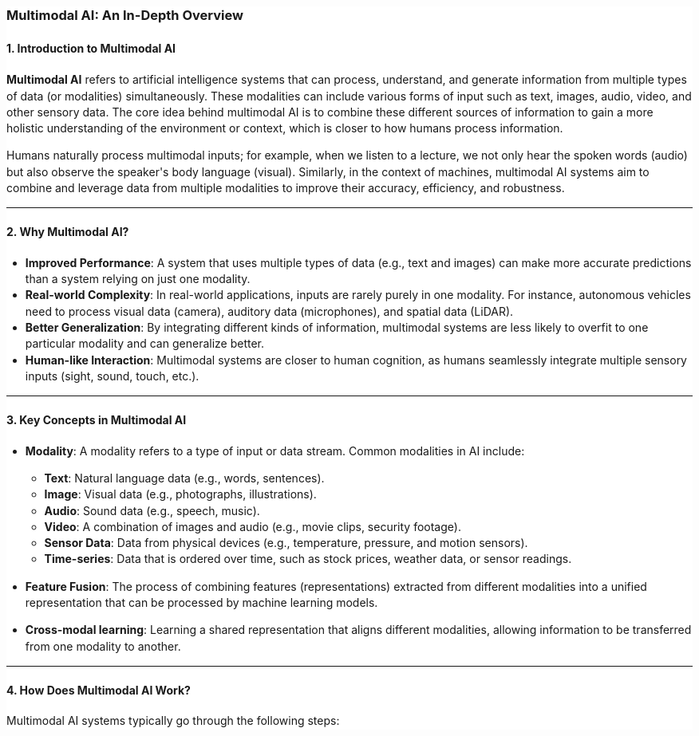 ### **Multimodal AI: An In-Depth Overview**

#### **1. Introduction to Multimodal AI**

**Multimodal AI** refers to artificial intelligence systems that can process, understand, and generate information from multiple types of data (or modalities) simultaneously. These modalities can include various forms of input such as text, images, audio, video, and other sensory data. The core idea behind multimodal AI is to combine these different sources of information to gain a more holistic understanding of the environment or context, which is closer to how humans process information.

Humans naturally process multimodal inputs; for example, when we listen to a lecture, we not only hear the spoken words (audio) but also observe the speaker's body language (visual). Similarly, in the context of machines, multimodal AI systems aim to combine and leverage data from multiple modalities to improve their accuracy, efficiency, and robustness.

---

#### **2. Why Multimodal AI?**

- **Improved Performance**: A system that uses multiple types of data (e.g., text and images) can make more accurate predictions than a system relying on just one modality.
- **Real-world Complexity**: In real-world applications, inputs are rarely purely in one modality. For instance, autonomous vehicles need to process visual data (camera), auditory data (microphones), and spatial data (LiDAR).
- **Better Generalization**: By integrating different kinds of information, multimodal systems are less likely to overfit to one particular modality and can generalize better.
- **Human-like Interaction**: Multimodal systems are closer to human cognition, as humans seamlessly integrate multiple sensory inputs (sight, sound, touch, etc.).

---

#### **3. Key Concepts in Multimodal AI**

- **Modality**: A modality refers to a type of input or data stream. Common modalities in AI include:
  - **Text**: Natural language data (e.g., words, sentences).
  - **Image**: Visual data (e.g., photographs, illustrations).
  - **Audio**: Sound data (e.g., speech, music).
  - **Video**: A combination of images and audio (e.g., movie clips, security footage).
  - **Sensor Data**: Data from physical devices (e.g., temperature, pressure, and motion sensors).
  - **Time-series**: Data that is ordered over time, such as stock prices, weather data, or sensor readings.

- **Feature Fusion**: The process of combining features (representations) extracted from different modalities into a unified representation that can be processed by machine learning models.
  
- **Cross-modal learning**: Learning a shared representation that aligns different modalities, allowing information to be transferred from one modality to another.

---

#### **4. How Does Multimodal AI Work?**

Multimodal AI systems typically go through the following steps:
